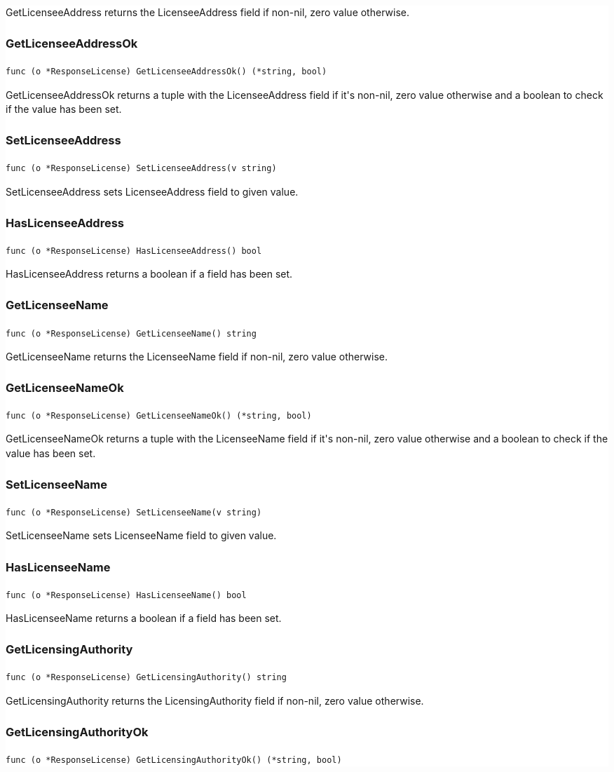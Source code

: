 GetLicenseeAddress returns the LicenseeAddress field if non-nil, zero value otherwise.

### GetLicenseeAddressOk

`func (o *ResponseLicense) GetLicenseeAddressOk() (*string, bool)`

GetLicenseeAddressOk returns a tuple with the LicenseeAddress field if it's non-nil, zero value otherwise
and a boolean to check if the value has been set.

### SetLicenseeAddress

`func (o *ResponseLicense) SetLicenseeAddress(v string)`

SetLicenseeAddress sets LicenseeAddress field to given value.

### HasLicenseeAddress

`func (o *ResponseLicense) HasLicenseeAddress() bool`

HasLicenseeAddress returns a boolean if a field has been set.

### GetLicenseeName

`func (o *ResponseLicense) GetLicenseeName() string`

GetLicenseeName returns the LicenseeName field if non-nil, zero value otherwise.

### GetLicenseeNameOk

`func (o *ResponseLicense) GetLicenseeNameOk() (*string, bool)`

GetLicenseeNameOk returns a tuple with the LicenseeName field if it's non-nil, zero value otherwise
and a boolean to check if the value has been set.

### SetLicenseeName

`func (o *ResponseLicense) SetLicenseeName(v string)`

SetLicenseeName sets LicenseeName field to given value.

### HasLicenseeName

`func (o *ResponseLicense) HasLicenseeName() bool`

HasLicenseeName returns a boolean if a field has been set.

### GetLicensingAuthority

`func (o *ResponseLicense) GetLicensingAuthority() string`

GetLicensingAuthority returns the LicensingAuthority field if non-nil, zero value otherwise.

### GetLicensingAuthorityOk

`func (o *ResponseLicense) GetLicensingAuthorityOk() (*string, bool)`
